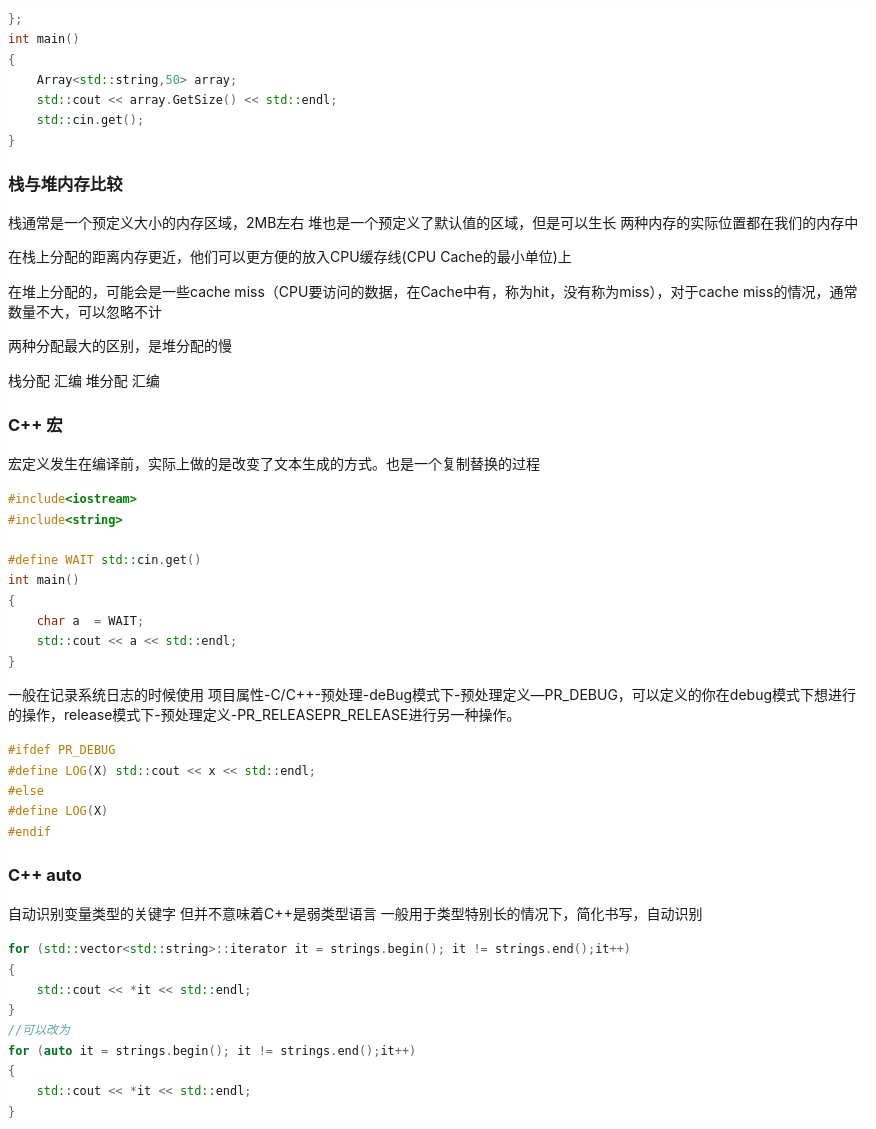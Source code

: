 ```cpp
};
int main()
{
    Array<std::string,50> array;
    std::cout << array.GetSize() << std::endl;
    std::cin.get();
}
```

### 栈与堆内存比较
栈通常是一个预定义大小的内存区域，2MB左右
堆也是一个预定义了默认值的区域，但是可以生长
两种内存的实际位置都在我们的内存中

在栈上分配的距离内存更近，他们可以更方便的放入CPU缓存线(CPU Cache的最小单位)上

在堆上分配的，可能会是一些cache miss（CPU要访问的数据，在Cache中有，称为hit，没有称为miss），对于cache miss的情况，通常数量不大，可以忽略不计

两种分配最大的区别，是堆分配的慢

栈分配 汇编
堆分配 汇编

### C++ 宏
宏定义发生在编译前，实际上做的是改变了文本生成的方式。也是一个复制替换的过程

```cpp
#include<iostream>
#include<string>

#define WAIT std::cin.get()
int main()
{
    char a  = WAIT;
    std::cout << a << std::endl;
}
```
一般在记录系统日志的时候使用
项目属性-C/C++-预处理-deBug模式下-预处理定义—PR_DEBUG，可以定义的你在debug模式下想进行的操作，release模式下-预处理定义-PR_RELEASEPR_RELEASE进行另一种操作。
```cpp
#ifdef PR_DEBUG
#define LOG(X) std::cout << x << std::endl;
#else
#define LOG(X)
#endif
```

### C++ auto
自动识别变量类型的关键字
但并不意味着C++是弱类型语言
一般用于类型特别长的情况下，简化书写，自动识别
```cpp
for (std::vector<std::string>::iterator it = strings.begin(); it != strings.end();it++)
{
    std::cout << *it << std::endl;
}
//可以改为
for (auto it = strings.begin(); it != strings.end();it++)
{
    std::cout << *it << std::endl;
}
```
